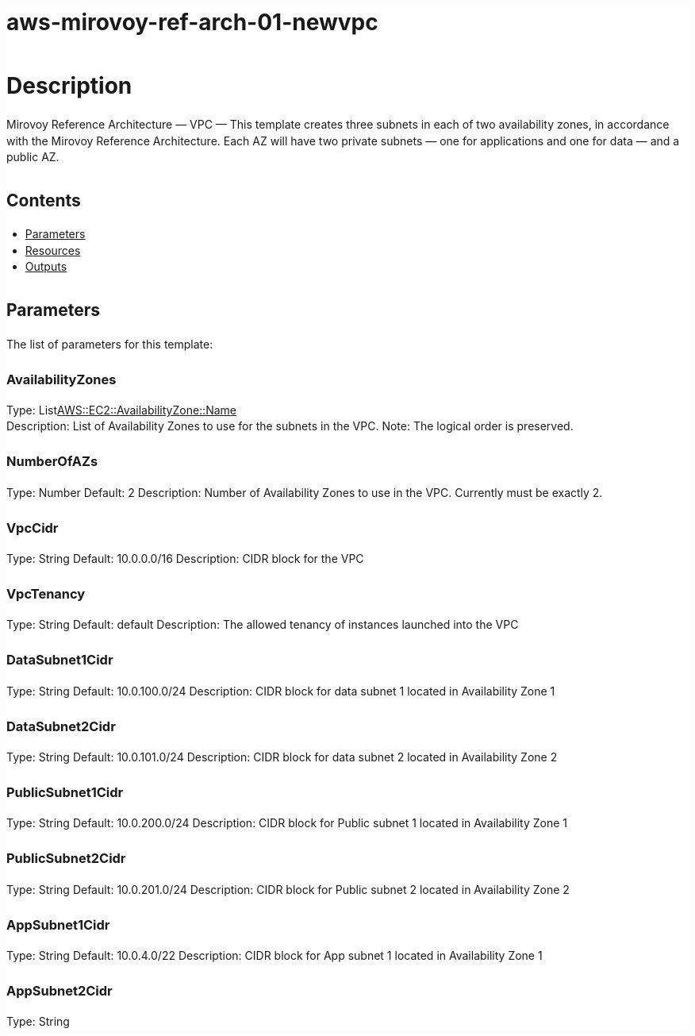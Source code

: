 # aws-mirovoy-ref-arch-01-newvpc
# Description
Mirovoy Reference Architecture — VPC — This template creates three subnets in each of two availability zones, in accordance with the Mirovoy Reference Architecture. Each AZ will have two private subnets — one for applications and one for data — and a public AZ.

## Contents
- [Parameters](#parameters)
- [Resources](#resources)
- [Outputs](#outputs)

## Parameters
The list of parameters for this template:

### AvailabilityZones 
Type: List<AWS::EC2::AvailabilityZone::Name>  
Description: List of Availability Zones to use for the subnets in the VPC. Note: The logical order is preserved. 
### NumberOfAZs 
Type: Number 
Default: 2 
Description: Number of Availability Zones to use in the VPC. Currently must be exactly 2. 
### VpcCidr 
Type: String 
Default: 10.0.0.0/16 
Description: CIDR block for the VPC 
### VpcTenancy 
Type: String 
Default: default 
Description: The allowed tenancy of instances launched into the VPC 
### DataSubnet1Cidr 
Type: String 
Default: 10.0.100.0/24 
Description: CIDR block for data subnet 1 located in Availability Zone 1 
### DataSubnet2Cidr 
Type: String 
Default: 10.0.101.0/24 
Description: CIDR block for data subnet 2 located in Availability Zone 2 
### PublicSubnet1Cidr 
Type: String 
Default: 10.0.200.0/24 
Description: CIDR block for Public subnet 1 located in Availability Zone 1 
### PublicSubnet2Cidr 
Type: String 
Default: 10.0.201.0/24 
Description: CIDR block for Public subnet 2 located in Availability Zone 2 
### AppSubnet1Cidr 
Type: String 
Default: 10.0.4.0/22 
Description: CIDR block for App subnet 1 located in Availability Zone 1 
### AppSubnet2Cidr 
Type: String 
